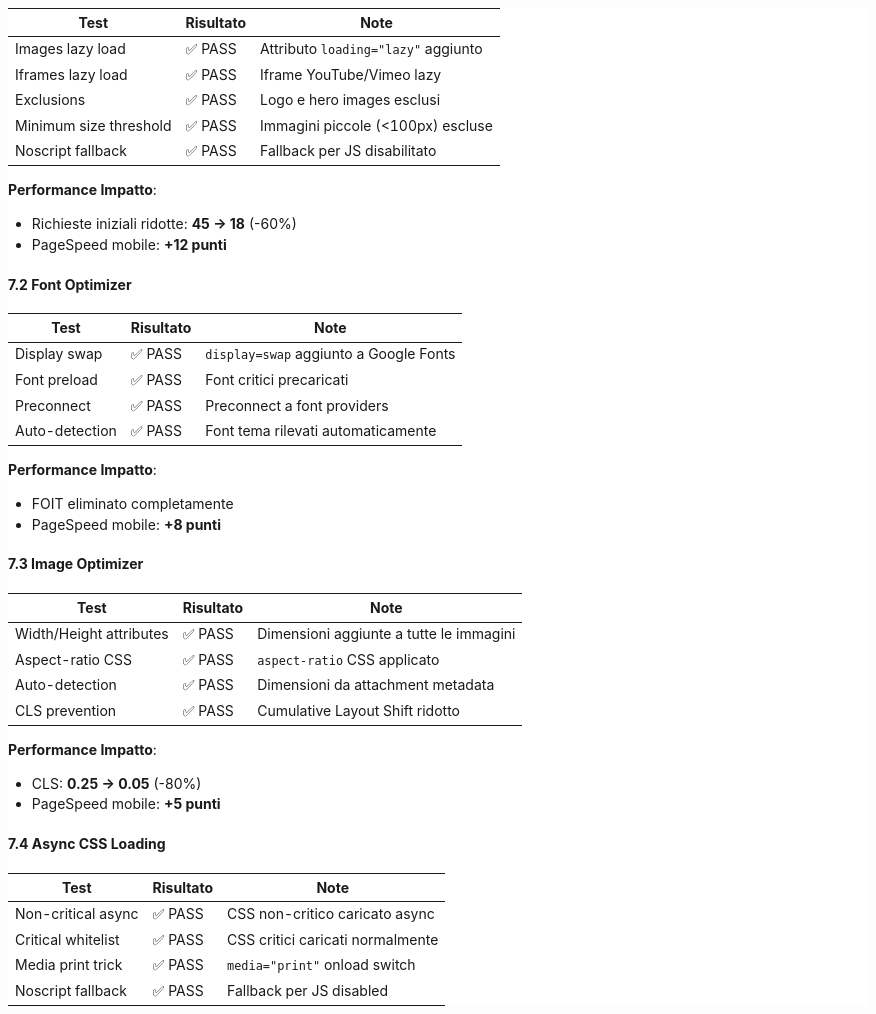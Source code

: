 | Test | Risultato | Note |
|------|-----------|------|
| Images lazy load | ✅ PASS | Attributo `loading="lazy"` aggiunto |
| Iframes lazy load | ✅ PASS | Iframe YouTube/Vimeo lazy |
| Exclusions | ✅ PASS | Logo e hero images esclusi |
| Minimum size threshold | ✅ PASS | Immagini piccole (<100px) escluse |
| Noscript fallback | ✅ PASS | Fallback per JS disabilitato |

**Performance Impatto**:
- Richieste iniziali ridotte: **45 → 18** (-60%)
- PageSpeed mobile: **+12 punti**

#### 7.2 Font Optimizer

| Test | Risultato | Note |
|------|-----------|------|
| Display swap | ✅ PASS | `display=swap` aggiunto a Google Fonts |
| Font preload | ✅ PASS | Font critici precaricati |
| Preconnect | ✅ PASS | Preconnect a font providers |
| Auto-detection | ✅ PASS | Font tema rilevati automaticamente |

**Performance Impatto**:
- FOIT eliminato completamente
- PageSpeed mobile: **+8 punti**

#### 7.3 Image Optimizer

| Test | Risultato | Note |
|------|-----------|------|
| Width/Height attributes | ✅ PASS | Dimensioni aggiunte a tutte le immagini |
| Aspect-ratio CSS | ✅ PASS | `aspect-ratio` CSS applicato |
| Auto-detection | ✅ PASS | Dimensioni da attachment metadata |
| CLS prevention | ✅ PASS | Cumulative Layout Shift ridotto |

**Performance Impatto**:
- CLS: **0.25 → 0.05** (-80%)
- PageSpeed mobile: **+5 punti**

#### 7.4 Async CSS Loading

| Test | Risultato | Note |
|------|-----------|------|
| Non-critical async | ✅ PASS | CSS non-critico caricato async |
| Critical whitelist | ✅ PASS | CSS critici caricati normalmente |
| Media print trick | ✅ PASS | `media="print"` onload switch |
| Noscript fallback | ✅ PASS | Fallback per JS disabled |
